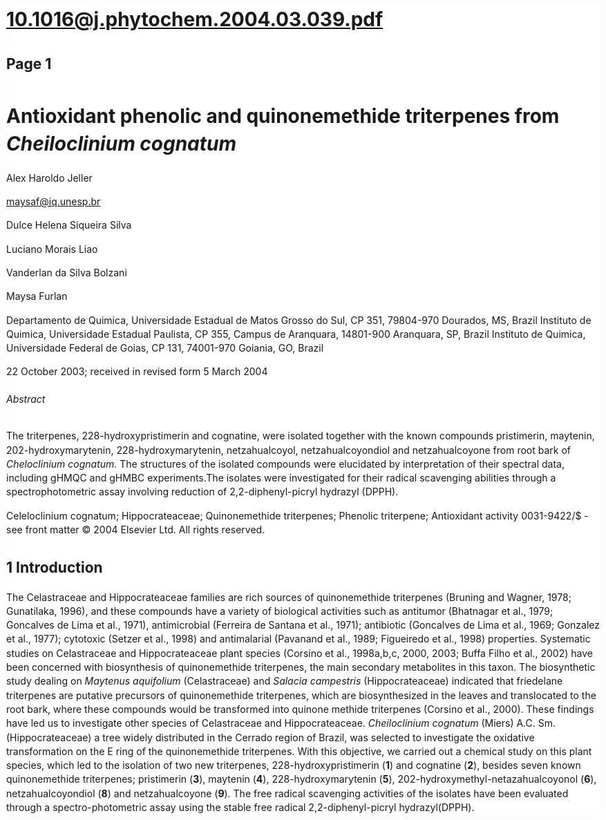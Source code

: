 # 10.1016@j.phytochem.2004.03.039.pdf

## Page 1



# Antioxidant phenolic and quinonemethide triterpenes from _Cheiloclinium cognatum_

Alex Haroldo Jeller

maysaf@iq.unesp.br

Dulce Helena Siqueira Silva

Luciano Morais Liao

Vanderlan da Silva Bolzani

Maysa Furlan

Departamento de Quimica, Universidade Estadual de Matos Grosso do Sul, CP 351, 79804-970 Dourados, MS, Brazil Instituto de Quimica, Universidade Estadual Paulista, CP 355, Campus de Aranquara, 14801-900 Aranquara, SP, Brazil Instituto de Quimica, Universidade Federal de Goias, CP 131, 74001-970 Goiania, GO, Brazil

22 October 2003; received in revised form 5 March 2004

###### Abstract

The triterpenes, 228-hydroxypristimerin and cognatine, were isolated together with the known compounds pristimerin, maytenin, 202-hydroxymarytenin, 228-hydroxymarytenin, netzahualcoyol, netzahualcoyondiol and netzahualcoyone from root bark of _Cheloclinium cognatum_. The structures of the isolated compounds were elucidated by interpretation of their spectral data, including gHMQC and gHMBC experiments.The isolates were investigated for their radical scavenging abilities through a spectrophotometric assay involving reduction of 2,2-diphenyl-picryl hydrazyl (DPPH).

Celeloclinium cognatum; Hippocrateaceae; Quinonemethide triterpenes; Phenolic triterpene; Antioxidant activity 0031-9422/$ - see front matter © 2004 Elsevier Ltd. All rights reserved.

## 1 Introduction

The Celastraceae and Hippocrateaceae families are rich sources of quinonemethide triterpenes (Bruning and Wagner, 1978; Gunatilaka, 1996), and these compounds have a variety of biological activities such as antitumor (Bhatnagar et al., 1979; Goncalves de Lima et al., 1971), antimicrobial (Ferreira de Santana et al., 1971); antibiotic (Goncalves de Lima et al., 1969; Gonzalez et al., 1977); cytotoxic (Setzer et al., 1998) and antimalarial (Pavanand et al., 1989; Figueiredo et al., 1998) properties. Systematic studies on Celastraceae and Hippocrateaceae plant species (Corsino et al., 1998a,b,c, 2000, 2003; Buffa Filho et al., 2002) have been concerned with biosynthesis of quinonemethide triterpenes, the main secondary metabolites in this taxon. The biosynthetic study dealing on _Maytenus aquifolium_ (Celastraceae) and _Salacia campestris_ (Hippocrateaceae) indicated that friedelane triterpenes are putative precursors of quinonemethide triterpenes, which are biosynthesized in the leaves and translocated to the root bark, where these compounds would be transformed into quinone methide triterpenes (Corsino et al., 2000). These findings have led us to investigate other species of Celastraceae and Hippocrateaceae. _Cheiloclinium cognatum_ (Miers) A.C. Sm. (Hippocrateaceae) a tree widely distributed in the Cerrado region of Brazil, was selected to investigate the oxidative transformation on the E ring of the quinonemethide triterpenes. With this objective, we carried out a chemical study on this plant species, which led to the isolation of two new triterpenes, 228-hydroxypristimerin (**1**) and cognatine (**2**), besides seven known quinonemethide triterpenes; pristimerin (**3**), maytenin (**4**), 228-hydroxymarytenin (**5**), 202-hydroxymethyl-netazahualcoyonol (**6**), netzahualcoyondiol (**8**) and netzahualcoyone (**9**). The free radical scavenging activities of the isolates have been evaluated through a spectro-photometric assay using the stable free radical 2,2-diphenyl-picryl hydrazyl(DPPH).
